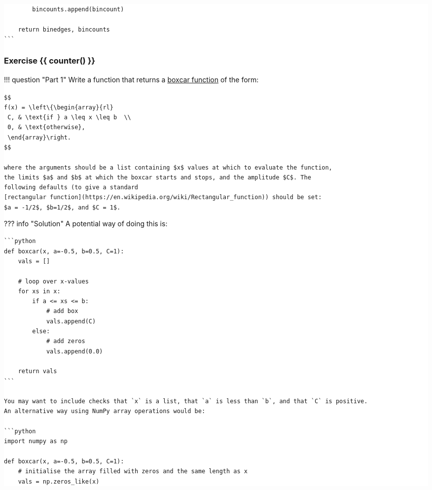             bincounts.append(bincount)

        return binedges, bincounts
    ```

### Exercise {{ counter() }}

!!! question "Part 1"
    Write a function that returns a [boxcar function](https://en.wikipedia.org/wiki/Boxcar_function) of the form:

    $$
    f(x) = \left\{\begin{array}{rl}
     C, & \text{if } a \leq x \leq b  \\
     0, & \text{otherwise},
     \end{array}\right.
    $$

    where the arguments should be a list containing $x$ values at which to evaluate the function,
    the limits $a$ and $b$ at which the boxcar starts and stops, and the amplitude $C$. The
    following defaults (to give a standard
    [rectangular function](https://en.wikipedia.org/wiki/Rectangular_function)) should be set:
    $a = -1/2$, $b=1/2$, and $C = 1$.

??? info "Solution"
    A potential way of doing this is:

    ```python
    def boxcar(x, a=-0.5, b=0.5, C=1):
        vals = []

        # loop over x-values
        for xs in x:
            if a <= xs <= b:
                # add box
                vals.append(C)
            else:
                # add zeros
                vals.append(0.0)
        
        return vals
    ```

    You may want to include checks that `x` is a list, that `a` is less than `b`, and that `C` is positive.
    An alternative way using NumPy array operations would be:

    ```python
    import numpy as np

    def boxcar(x, a=-0.5, b=0.5, C=1):
        # initialise the array filled with zeros and the same length as x
        vals = np.zeros_like(x)
